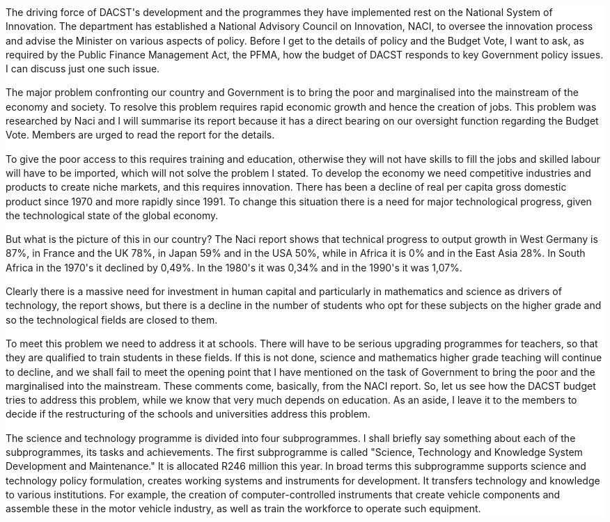 The driving force of DACST's development and the programmes they have
implemented rest on the National System of Innovation. The department has
established a National Advisory Council on Innovation, NACI, to oversee the
innovation process and advise the Minister on various aspects of policy.
Before I get to the details of policy and the Budget Vote, I want to ask,
as required by the Public Finance Management Act, the PFMA, how the budget
of DACST responds to key Government policy issues. I can discuss just one
such issue.

The major problem confronting our country and Government is to bring the
poor and marginalised into the mainstream of the economy and society. To
resolve this problem requires rapid economic growth and hence the creation
of jobs. This problem was researched by Naci and I will summarise its
report because it has a direct bearing on our oversight function regarding
the Budget Vote. Members are urged to read the report for the details.

To give the poor access to this requires training and education, otherwise
they will not have skills to fill the jobs and skilled labour will have to
be imported, which will not solve the problem I stated. To develop the
economy we need competitive industries and products to create niche
markets, and this requires innovation. There has been a decline of real per
capita gross domestic product since 1970 and more rapidly since 1991. To
change this situation there is a need for major technological progress,
given the technological state of the global economy.

But what is the picture of this in our country? The Naci report shows that
technical progress to output growth in West Germany is 87%, in France and
the UK 78%, in Japan 59% and in the USA 50%, while in Africa it is 0% and
in the East Asia 28%. In South Africa in the 1970's it declined by 0,49%.
In the 1980's it was 0,34% and in the 1990's it was 1,07%.

Clearly there is a massive need for investment in human capital and
particularly in mathematics and science as drivers of technology, the
report shows, but there is a decline in the number of students who opt for
these subjects on the higher grade and so the technological fields are
closed to them.

To meet this problem we need to address it at schools. There will have to
be serious upgrading programmes for teachers, so that they are qualified to
train students in these fields. If this is not done, science and
mathematics higher grade teaching will continue to decline, and we shall
fail to meet the opening point that I have mentioned on the task of
Government to bring the poor and the marginalised into the mainstream.
These comments come, basically, from the NACI report. So, let us see how
the DACST budget tries to address this problem, while we know that very
much depends on education. As an aside, I leave it to the members to decide
if the restructuring of the schools and universities address this problem.

The science and technology programme is divided into four subprogrammes. I
shall briefly say something about each of the subprogrammes, its tasks and
achievements. The first subprogramme is called "Science, Technology and
Knowledge System Development and Maintenance." It is allocated R246 million
this year. In broad terms this subprogramme supports science and technology
policy formulation, creates working systems and instruments for
development.
It transfers technology and knowledge to various institutions. For example,
the creation of computer-controlled instruments that create vehicle
components and assemble these in the motor vehicle industry, as well as
train the workforce to operate such equipment.

